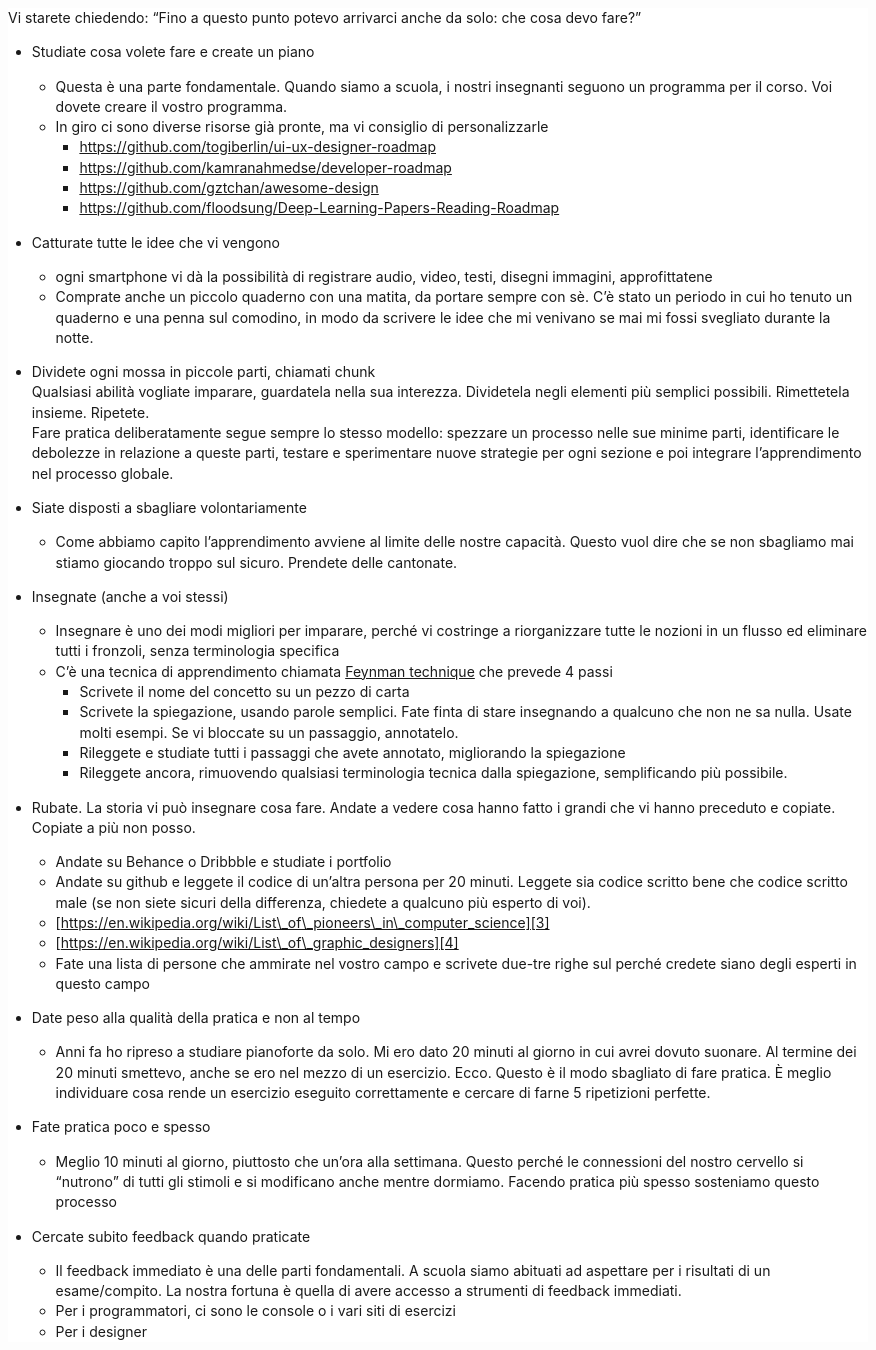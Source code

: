 Vi starete chiedendo: “Fino a questo punto potevo arrivarci anche da solo: che cosa devo fare?”



  * Studiate cosa volete fare e create un piano
      * Questa è una parte fondamentale. Quando siamo a scuola, i nostri insegnanti seguono un programma per il corso. Voi dovete creare il vostro programma. 
      * In giro ci sono diverse risorse già pronte, ma vi consiglio di personalizzarle 
          * <https://github.com/togiberlin/ui-ux-designer-roadmap>
          * <https://github.com/kamranahmedse/developer-roadmap>
          * <https://github.com/gztchan/awesome-design>
          * <https://github.com/floodsung/Deep-Learning-Papers-Reading-Roadmap>
  * Catturate tutte le idee che vi vengono
      * ogni smartphone vi dà la possibilità di registrare audio, video, testi, disegni immagini, approfittatene
      * Comprate anche un piccolo quaderno con una matita, da portare sempre con sè. C’è stato un periodo in cui ho tenuto un quaderno e una penna sul comodino, in modo da scrivere le idee che mi venivano se mai mi fossi svegliato durante la notte.
  * Dividete ogni mossa in piccole parti, chiamati chunk  
    Qualsiasi abilità vogliate imparare, guardatela nella sua interezza. Dividetela negli elementi più semplici possibili. Rimettetela insieme. Ripetete.  
    Fare pratica deliberatamente segue sempre lo stesso modello: spezzare un processo nelle sue minime parti, identificare le debolezze in relazione a queste parti, testare e sperimentare nuove strategie per ogni sezione e poi integrare l’apprendimento nel processo globale.
  * Siate disposti a sbagliare volontariamente
      * Come abbiamo capito l’apprendimento avviene al limite delle nostre capacità. Questo vuol dire che se non sbagliamo mai stiamo giocando troppo sul sicuro. Prendete delle cantonate.
  * Insegnate (anche a voi stessi)
      * Insegnare è uno dei modi migliori per imparare, perché vi costringe a riorganizzare tutte le nozioni in un flusso ed eliminare tutti i fronzoli, senza terminologia specifica
      * C’è una tecnica di apprendimento chiamata [Feynman technique][2] che prevede 4 passi 
          * Scrivete il nome del concetto su un pezzo di carta
          * Scrivete la spiegazione, usando parole semplici. Fate finta di stare insegnando a qualcuno che non ne sa nulla. Usate molti esempi. Se vi bloccate su un passaggio, annotatelo.
          * Rileggete e studiate tutti i passaggi che avete annotato, migliorando la spiegazione 
          * Rileggete ancora, rimuovendo qualsiasi terminologia tecnica dalla spiegazione, semplificando più possibile.
  * Rubate. La storia vi può insegnare cosa fare. Andate a vedere cosa hanno fatto i grandi che vi hanno preceduto e copiate. Copiate a più non posso. 
      * Andate su Behance o Dribbble e studiate i portfolio 
      * Andate su github e leggete il codice di un’altra persona per 20 minuti. Leggete sia codice scritto bene che codice scritto male (se non siete sicuri della differenza, chiedete a qualcuno più esperto di voi).
      * [https://en.wikipedia.org/wiki/List\_of\_pioneers\_in\_computer_science][3]
      * [https://en.wikipedia.org/wiki/List\_of\_graphic_designers][4]
      * Fate una lista di persone che ammirate nel vostro campo e scrivete due-tre righe sul perché credete siano degli esperti in questo campo



  * Date peso alla qualità della pratica e non al tempo
      * Anni fa ho ripreso a studiare pianoforte da solo. Mi ero dato 20 minuti al giorno in cui avrei dovuto suonare. Al termine dei 20 minuti smettevo, anche se ero nel mezzo di un esercizio. Ecco. Questo è il modo sbagliato di fare pratica. È meglio individuare cosa rende un esercizio eseguito correttamente e cercare di farne 5 ripetizioni perfette.
  * Fate pratica poco e spesso
      * Meglio 10 minuti al giorno, piuttosto che un’ora alla settimana. Questo perché le connessioni del nostro cervello si “nutrono” di tutti gli stimoli e si modificano anche mentre dormiamo. Facendo pratica più spesso sosteniamo questo processo
  * Cercate subito feedback quando praticate
      * Il feedback immediato è una delle parti fondamentali. A scuola siamo abituati ad aspettare per i risultati di un esame/compito. La nostra fortuna è quella di avere accesso a strumenti di feedback immediati.
      * Per i programmatori, ci sono le console o i vari siti di esercizi
      * Per i designer 


 [1]: https://docs.google.com/presentation/d/1IVASiYsQrOrPUFVlezZIhhyo4xck3Vlq6HnOwfj5yRg/edit?usp=sharing
 [2]: https://mattyford.com/blog/2014/1/23/the-feynman-technique-model
 [3]: https://en.wikipedia.org/wiki/List_of_pioneers_in_computer_science
 [4]: https://en.wikipedia.org/wiki/List_of_graphic_designers